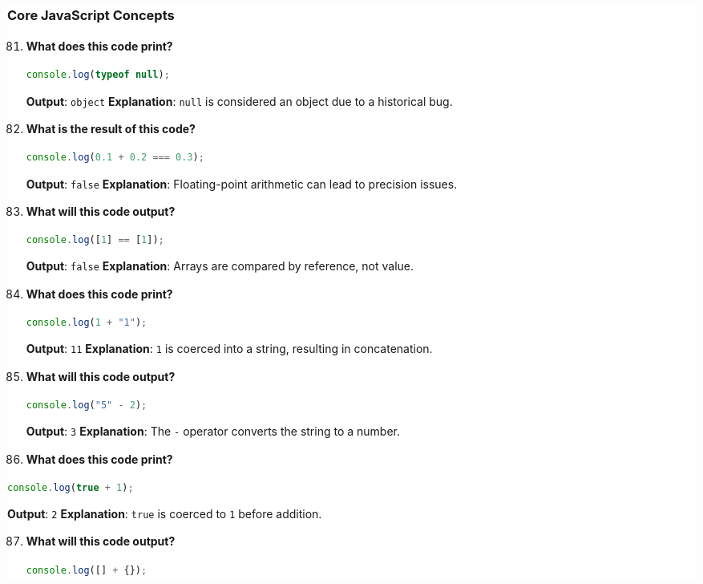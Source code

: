 ### Core JavaScript Concepts

81. **What does this code print?**

    ```js
    console.log(typeof null);
    ```

    **Output**: `object`
    **Explanation**: `null` is considered an object due to a historical bug.

82. **What is the result of this code?**

    ```js
    console.log(0.1 + 0.2 === 0.3);
    ```

    **Output**: `false`
    **Explanation**: Floating-point arithmetic can lead to precision issues.

83. **What will this code output?**

    ```js
    console.log([1] == [1]);
    ```

    **Output**: `false`
    **Explanation**: Arrays are compared by reference, not value.

84. **What does this code print?**

    ```js
    console.log(1 + "1");
    ```

    **Output**: `11`
    **Explanation**: `1` is coerced into a string, resulting in concatenation.

85. **What will this code output?**

    ```js
    console.log("5" - 2);
    ```

    **Output**: `3`
    **Explanation**: The `-` operator converts the string to a number.

86. **What does this code print?**

```js
console.log(true + 1);
```

**Output**: `2`
**Explanation**: `true` is coerced to `1` before addition.

87. **What will this code output?**

    ```js
    console.log([] + {});
    ```
